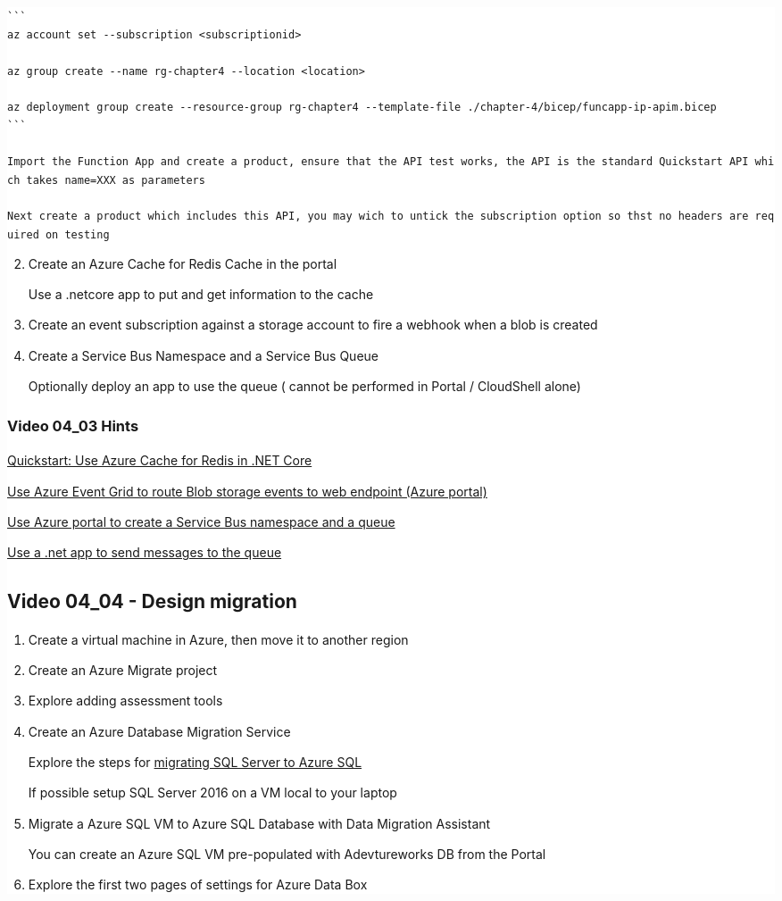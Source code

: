     ```
    az account set --subscription <subscriptionid>
    
    az group create --name rg-chapter4 --location <location>

    az deployment group create --resource-group rg-chapter4 --template-file ./chapter-4/bicep/funcapp-ip-apim.bicep
    ```

    Import the Function App and create a product, ensure that the API test works, the API is the standard Quickstart API which takes name=XXX as parameters

    Next create a product which includes this API, you may wich to untick the subscription option so thst no headers are required on testing


2. Create an Azure Cache for Redis Cache in the portal

    Use a .netcore app to put and get information to the cache

3. Create an event subscription against a storage account to fire a webhook when a blob is created

4. Create a Service Bus Namespace and a Service Bus Queue

    Optionally deploy an app to use the queue ( cannot be performed in Portal / CloudShell alone)

### Video 04_03 Hints

[Quickstart: Use Azure Cache for Redis in .NET Core](ttps://learn.microsoft.com/en-us/azure/azure-cache-for-redis/cache-dotnet-core-quickstart)

[Use Azure Event Grid to route Blob storage events to web endpoint (Azure portal)](https://learn.microsoft.com/en-us/azure/event-grid/blob-event-quickstart-portal)

[Use Azure portal to create a Service Bus namespace and a queue](https://learn.microsoft.com/en-us/azure/service-bus-messaging/service-bus-quickstart-portal)

[Use a .net app to send messages to the queue](https://learn.microsoft.com/en-us/azure/service-bus-messaging/service-bus-dotnet-get-started-with-queues?tabs=passwordless%2Croles-azure-portal%2Csign-in-azure-cli%2Cidentity-visual-studio#send-messages-to-the-queue)

## Video 04_04 - Design migration

1. Create a virtual machine in Azure, then move it to another region

2. Create an Azure Migrate project

3. Explore adding assessment tools

4. Create an Azure Database Migration Service

    Explore the steps for [migrating SQL Server to Azure SQL](https://learn.microsoft.com/en-us/azure/dms/tutorial-sql-server-to-azure-sql)

    If possible setup SQL Server 2016 on a VM local to your laptop

5. Migrate a Azure SQL VM to Azure SQL Database with Data Migration Assistant

    You can create an Azure SQL VM pre-populated with Adevtureworks DB from the Portal

6. Explore the first two pages of settings for Azure Data Box

